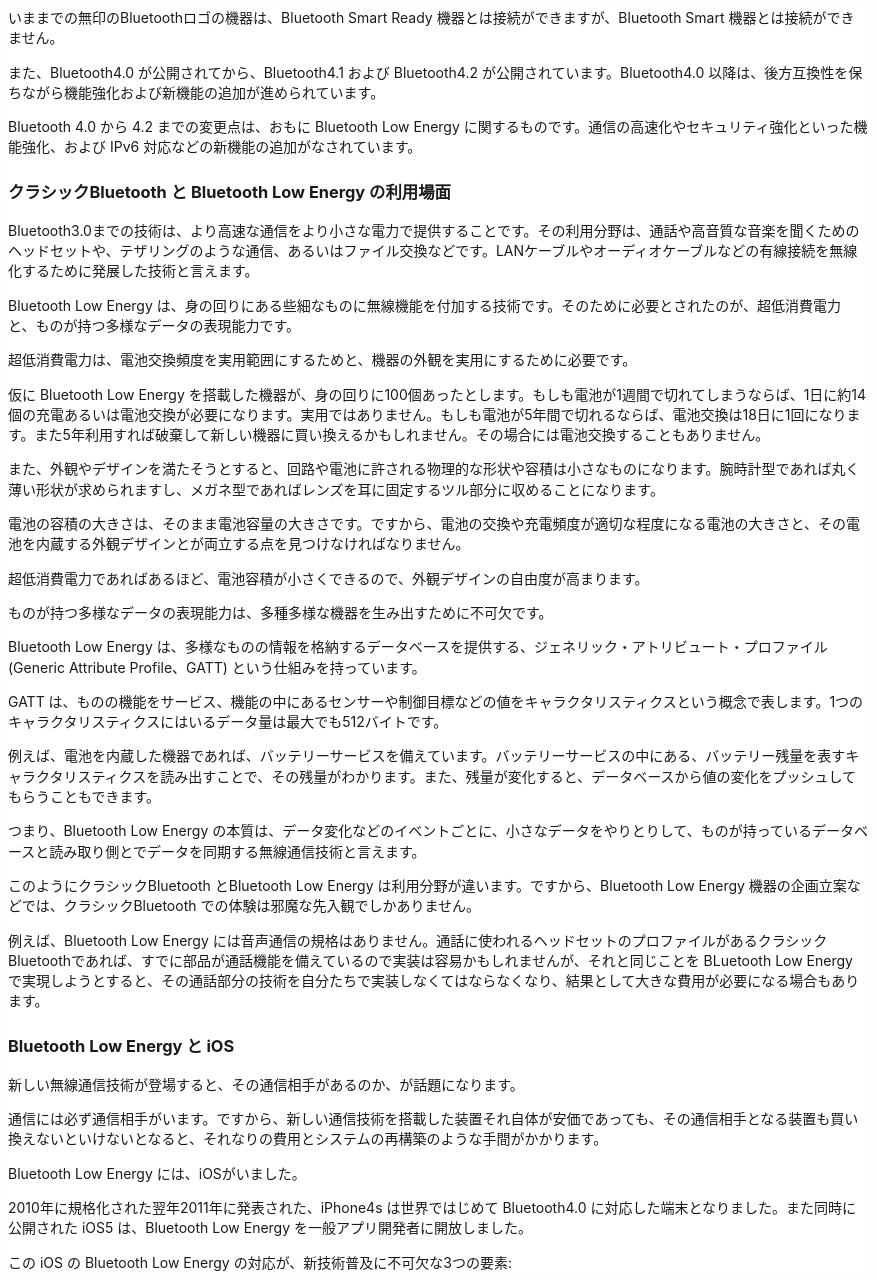 いままでの無印のBluetoothロゴの機器は、Bluetooth Smart Ready 機器とは接続ができますが、Bluetooth Smart 機器とは接続ができません。

また、Bluetooth4.0 が公開されてから、Bluetooth4.1 および Bluetooth4.2 が公開されています。Bluetooth4.0 以降は、後方互換性を保ちながら機能強化および新機能の追加が進められています。

Bluetooth 4.0 から 4.2 までの変更点は、おもに Bluetooth Low Energy に関するものです。通信の高速化やセキュリティ強化といった機能強化、および IPv6 対応などの新機能の追加がなされています。

### クラシックBluetooth と Bluetooth Low Energy の利用場面

Bluetooth3.0までの技術は、より高速な通信をより小さな電力で提供することです。その利用分野は、通話や高音質な音楽を聞くためのヘッドセットや、テザリングのような通信、あるいはファイル交換などです。LANケーブルやオーディオケーブルなどの有線接続を無線化するために発展した技術と言えます。

Bluetooth Low Energy は、身の回りにある些細なものに無線機能を付加する技術です。そのために必要とされたのが、超低消費電力と、ものが持つ多様なデータの表現能力です。

超低消費電力は、電池交換頻度を実用範囲にするためと、機器の外観を実用にするために必要です。

仮に Bluetooth Low Energy を搭載した機器が、身の回りに100個あったとします。もしも電池が1週間で切れてしまうならば、1日に約14個の充電あるいは電池交換が必要になります。実用ではありません。もしも電池が5年間で切れるならば、電池交換は18日に1回になります。また5年利用すれば破棄して新しい機器に買い換えるかもしれません。その場合には電池交換することもありません。

また、外観やデザインを満たそうとすると、回路や電池に許される物理的な形状や容積は小さなものになります。腕時計型であれば丸く薄い形状が求められますし、メガネ型であればレンズを耳に固定するツル部分に収めることになります。

電池の容積の大きさは、そのまま電池容量の大きさです。ですから、電池の交換や充電頻度が適切な程度になる電池の大きさと、その電池を内蔵する外観デザインとが両立する点を見つけなければなりません。

超低消費電力であればあるほど、電池容積が小さくできるので、外観デザインの自由度が高まります。

ものが持つ多様なデータの表現能力は、多種多様な機器を生み出すために不可欠です。

Bluetooth Low Energy は、多様なものの情報を格納するデータベースを提供する、ジェネリック・アトリビュート・プロファイル (Generic Attribute Profile、GATT) という仕組みを持っています。

GATT は、ものの機能をサービス、機能の中にあるセンサーや制御目標などの値をキャラクタリスティクスという概念で表します。1つのキャラクタリスティクスにはいるデータ量は最大でも512バイトです。

例えば、電池を内蔵した機器であれば、バッテリーサービスを備えています。バッテリーサービスの中にある、バッテリー残量を表すキャラクタリスティクスを読み出すことで、その残量がわかります。また、残量が変化すると、データベースから値の変化をプッシュしてもらうこともできます。

つまり、Bluetooth Low Energy の本質は、データ変化などのイベントごとに、小さなデータをやりとりして、ものが持っているデータベースと読み取り側とでデータを同期する無線通信技術と言えます。

このようにクラシックBluetooth とBluetooth Low Energy は利用分野が違います。ですから、Bluetooth Low Energy 機器の企画立案などでは、クラシックBluetooth での体験は邪魔な先入観でしかありません。

例えば、Bluetooth Low Energy には音声通信の規格はありません。通話に使われるヘッドセットのプロファイルがあるクラシックBluetoothであれば、すでに部品が通話機能を備えているので実装は容易かもしれませんが、それと同じことを BLuetooth Low Energy で実現しようとすると、その通話部分の技術を自分たちで実装しなくてはならなくなり、結果として大きな費用が必要になる場合もあります。

### Bluetooth Low Energy と iOS

新しい無線通信技術が登場すると、その通信相手があるのか、が話題になります。

通信には必ず通信相手がいます。ですから、新しい通信技術を搭載した装置それ自体が安価であっても、その通信相手となる装置も買い換えないといけないとなると、それなりの費用とシステムの再構築のような手間がかかります。

Bluetooth Low Energy には、iOSがいました。

2010年に規格化された翌年2011年に発表された、iPhone4s は世界ではじめて Bluetooth4.0 に対応した端末となりました。また同時に公開された iOS5 は、Bluetooth Low Energy を一般アプリ開発者に開放しました。

この iOS の Bluetooth Low Energy の対応が、新技術普及に不可欠な3つの要素:
